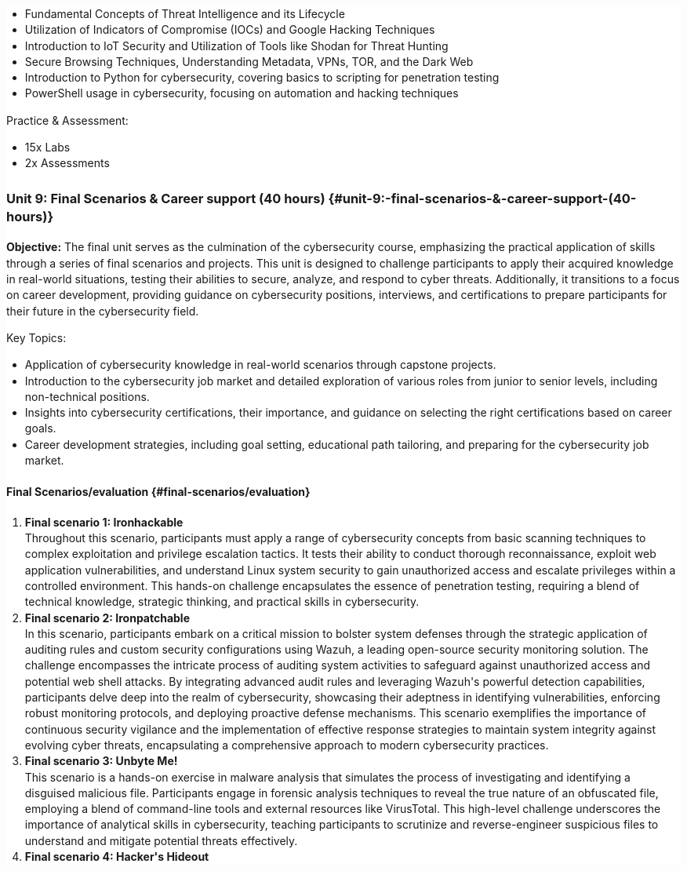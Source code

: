 * Fundamental Concepts of Threat Intelligence and its Lifecycle  
* Utilization of Indicators of Compromise (IOCs) and Google Hacking Techniques  
* Introduction to IoT Security and Utilization of Tools like Shodan for Threat Hunting  
* Secure Browsing Techniques, Understanding Metadata, VPNs, TOR, and the Dark Web  
* Introduction to Python for cybersecurity, covering basics to scripting for penetration testing  
* PowerShell usage in cybersecurity, focusing on automation and hacking techniques

Practice & Assessment:

* 15x Labs  
* 2x Assessments

### **Unit 9: Final Scenarios & Career support (40 hours)**  {#unit-9:-final-scenarios-&-career-support-(40-hours)}

**Objective:** The final unit serves as the culmination of the cybersecurity course, emphasizing the practical application of skills through a series of final scenarios and projects. This unit is designed to challenge participants to apply their acquired knowledge in real-world situations, testing their abilities to secure, analyze, and respond to cyber threats. Additionally, it transitions to a focus on career development, providing guidance on cybersecurity positions, interviews, and certifications to prepare participants for their future in the cybersecurity field.

Key Topics:

* Application of cybersecurity knowledge in real-world scenarios through capstone projects.  
* Introduction to the cybersecurity job market and detailed exploration of various roles from junior to senior levels, including non-technical positions.  
* Insights into cybersecurity certifications, their importance, and guidance on selecting the right certifications based on career goals.  
* Career development strategies, including goal setting, educational path tailoring, and preparing for the cybersecurity job market.

#### **Final Scenarios/evaluation** {#final-scenarios/evaluation}

1. **Final scenario 1: Ironhackable**  
   Throughout this scenario, participants must apply a range of cybersecurity concepts from basic scanning techniques to complex exploitation and privilege escalation tactics. It tests their ability to conduct thorough reconnaissance, exploit web application vulnerabilities, and understand Linux system security to gain unauthorized access and escalate privileges within a controlled environment. This hands-on challenge encapsulates the essence of penetration testing, requiring a blend of technical knowledge, strategic thinking, and practical skills in cybersecurity.  
2. **Final scenario 2: Ironpatchable**  
   In this scenario, participants embark on a critical mission to bolster system defenses through the strategic application of auditing rules and custom security configurations using Wazuh, a leading open-source security monitoring solution. The challenge encompasses the intricate process of auditing system activities to safeguard against unauthorized access and potential web shell attacks. By integrating advanced audit rules and leveraging Wazuh's powerful detection capabilities, participants delve deep into the realm of cybersecurity, showcasing their adeptness in identifying vulnerabilities, enforcing robust monitoring protocols, and deploying proactive defense mechanisms. This scenario exemplifies the importance of continuous security vigilance and the implementation of effective response strategies to maintain system integrity against evolving cyber threats, encapsulating a comprehensive approach to modern cybersecurity practices.  
3. **Final scenario 3: Unbyte Me\!**  
   This scenario is a hands-on exercise in malware analysis that simulates the process of investigating and identifying a disguised malicious file. Participants engage in forensic analysis techniques to reveal the true nature of an obfuscated file, employing a blend of command-line tools and external resources like VirusTotal. This high-level challenge underscores the importance of analytical skills in cybersecurity, teaching participants to scrutinize and reverse-engineer suspicious files to understand and mitigate potential threats effectively.  
4. **Final scenario 4: Hacker's Hideout**  